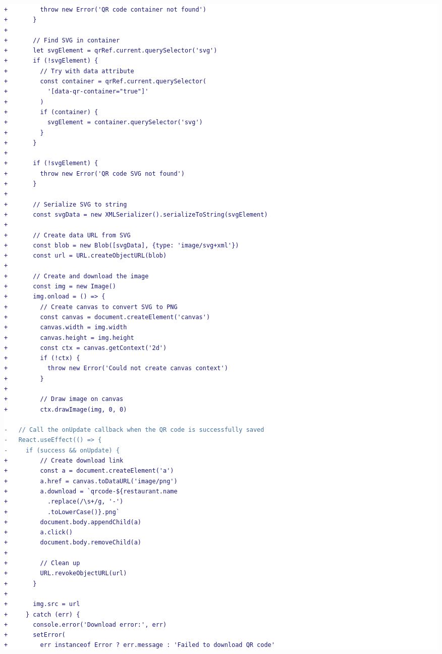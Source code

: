 ```diff
+         throw new Error('QR code container not found')
+       }
+ 
+       // Find SVG in container
+       let svgElement = qrRef.current.querySelector('svg')
+       if (!svgElement) {
+         // Try with data attribute
+         const container = qrRef.current.querySelector(
+           '[data-qr-container="true"]'
+         )
+         if (container) {
+           svgElement = container.querySelector('svg')
+         }
+       }
+ 
+       if (!svgElement) {
+         throw new Error('QR code SVG not found')
+       }
+ 
+       // Serialize SVG to string
+       const svgData = new XMLSerializer().serializeToString(svgElement)
+ 
+       // Create data URL from SVG
+       const blob = new Blob([svgData], {type: 'image/svg+xml'})
+       const url = URL.createObjectURL(blob)
+ 
+       // Create and download the image
+       const img = new Image()
+       img.onload = () => {
+         // Create canvas to convert SVG to PNG
+         const canvas = document.createElement('canvas')
+         canvas.width = img.width
+         canvas.height = img.height
+         const ctx = canvas.getContext('2d')
+         if (!ctx) {
+           throw new Error('Could not create canvas context')
+         }
+ 
+         // Draw image on canvas
+         ctx.drawImage(img, 0, 0)
  
-   // Call the onUpdate callback when the QR code is successfully saved
-   React.useEffect(() => {
-     if (success && onUpdate) {
+         // Create download link
+         const a = document.createElement('a')
+         a.href = canvas.toDataURL('image/png')
+         a.download = `qrcode-${restaurant.name
+           .replace(/\s+/g, '-')
+           .toLowerCase()}.png`
+         document.body.appendChild(a)
+         a.click()
+         document.body.removeChild(a)
+ 
+         // Clean up
+         URL.revokeObjectURL(url)
+       }
+ 
+       img.src = url
+     } catch (err) {
+       console.error('Download error:', err)
+       setError(
+         err instanceof Error ? err.message : 'Failed to download QR code'
```